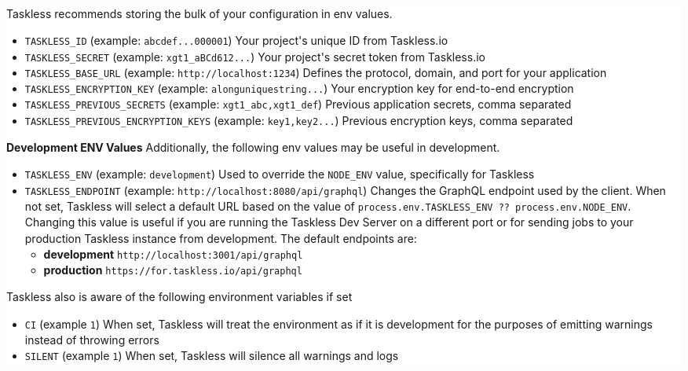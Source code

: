 Taskless recommends storing the bulk of your configuration in env values.

- `TASKLESS_ID` (example: `abcdef...000001`) Your project's unique ID from Taskless.io
- `TASKLESS_SECRET` (example: `xgt1_aBCd612...`) Your project's secret token from Taskless.io
- `TASKLESS_BASE_URL` (example: `http://localhost:1234`) Defines the protocol, domain, and port for your application
- `TASKLESS_ENCRYPTION_KEY` (example: `alonguniquestring...`) Your encryption key for end-to-end encryption
- `TASKLESS_PREVIOUS_SECRETS` (example: `xgt1_abc,xgt1_def`) Previous application secrets, comma separated
- `TASKLESS_PREVIOUS_ENCRYPTION_KEYS` (example: `key1,key2...`) Previous encryption keys, comma separated

**Development ENV Values** Additionally, the following env values may be useful in development.

- `TASKLESS_ENV` (example: `development`) Used to override the `NODE_ENV` value, specifically for Taskless
- `TASKLESS_ENDPOINT` (example: `http://localhost:8080/api/graphql`) Changes the GraphQL endpoint used by the client. When not set, Taskless will select a default URL based on the value of `process.env.TASKLESS_ENV ?? process.env.NODE_ENV`. Changing this value is useful if you are running the Taskless Dev Server on a different port or for sending jobs to your production Taskless instance from development. The default endpoints are:
  - **development** `http://localhost:3001/api/graphql`
  - **production** `https://for.taskless.io/api/graphql`

Taskless also is aware of the following environment variables if set

- `CI` (example `1`) When set, Taskless will treat the environment as if it is development for the purposes of emitting warnings instead of throwing errors
- `SILENT` (example `1`) When set, Taskless will silence all warnings and logs
